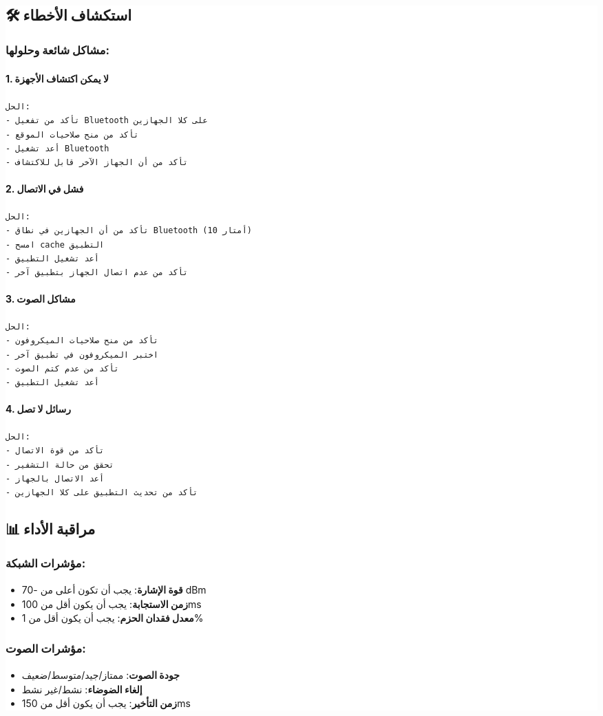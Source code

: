 ## 🛠️ استكشاف الأخطاء

### مشاكل شائعة وحلولها:

#### 1. لا يمكن اكتشاف الأجهزة
```
الحل:
- تأكد من تفعيل Bluetooth على كلا الجهازين
- تأكد من منح صلاحيات الموقع
- أعد تشغيل Bluetooth
- تأكد من أن الجهاز الآخر قابل للاكتشاف
```

#### 2. فشل في الاتصال
```
الحل:
- تأكد من أن الجهازين في نطاق Bluetooth (10 أمتار)
- امسح cache التطبيق
- أعد تشغيل التطبيق
- تأكد من عدم اتصال الجهاز بتطبيق آخر
```

#### 3. مشاكل الصوت
```
الحل:
- تأكد من منح صلاحيات الميكروفون
- اختبر الميكروفون في تطبيق آخر
- تأكد من عدم كتم الصوت
- أعد تشغيل التطبيق
```

#### 4. رسائل لا تصل
```
الحل:
- تأكد من قوة الاتصال
- تحقق من حالة التشفير
- أعد الاتصال بالجهاز
- تأكد من تحديث التطبيق على كلا الجهازين
```

## 📊 مراقبة الأداء

### مؤشرات الشبكة:
- **قوة الإشارة**: يجب أن تكون أعلى من -70 dBm
- **زمن الاستجابة**: يجب أن يكون أقل من 100ms
- **معدل فقدان الحزم**: يجب أن يكون أقل من 1%

### مؤشرات الصوت:
- **جودة الصوت**: ممتاز/جيد/متوسط/ضعيف
- **إلغاء الضوضاء**: نشط/غير نشط
- **زمن التأخير**: يجب أن يكون أقل من 150ms
